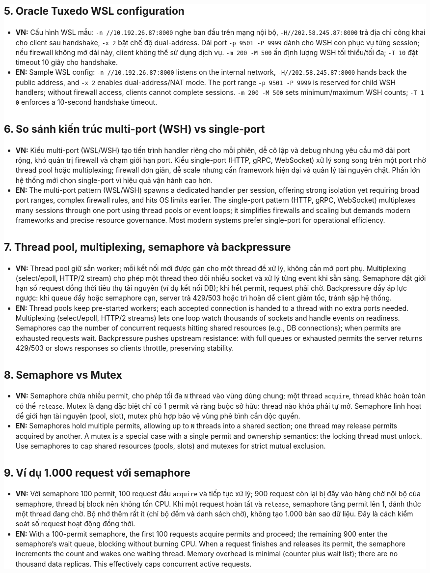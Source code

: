 ## 5. Oracle Tuxedo WSL configuration
- **VN:** Cấu hình WSL mẫu: `-n //10.192.26.87:8000` nghe ban đầu trên mạng nội bộ, `-H//202.58.245.87:8000` trả địa chỉ công khai cho client sau handshake, `-x 2` bật chế độ dual-address. Dải port `-p 9501 -P 9999` dành cho WSH con phục vụ từng session; nếu firewall không mở dải này, client không thể sử dụng dịch vụ. `-m 200 -M 500` ấn định lượng WSH tối thiểu/tối đa; `-T 10` đặt timeout 10 giây cho handshake.
- **EN:** Sample WSL config: `-n //10.192.26.87:8000` listens on the internal network, `-H//202.58.245.87:8000` hands back the public address, and `-x 2` enables dual-address/NAT mode. The port range `-p 9501 -P 9999` is reserved for child WSH handlers; without firewall access, clients cannot complete sessions. `-m 200 -M 500` sets minimum/maximum WSH counts; `-T 10` enforces a 10-second handshake timeout.

## 6. So sánh kiến trúc multi-port (WSH) vs single-port
- **VN:** Kiểu multi-port (WSL/WSH) tạo tiến trình handler riêng cho mỗi phiên, dễ cô lập và debug nhưng yêu cầu mở dải port rộng, khó quản trị firewall và chạm giới hạn port. Kiểu single-port (HTTP, gRPC, WebSocket) xử lý song song trên một port nhờ thread pool hoặc multiplexing; firewall đơn giản, dễ scale nhưng cần framework hiện đại và quản lý tài nguyên chặt. Phần lớn hệ thống mới chọn single-port vì hiệu quả vận hành cao hơn.
- **EN:** The multi-port pattern (WSL/WSH) spawns a dedicated handler per session, offering strong isolation yet requiring broad port ranges, complex firewall rules, and hits OS limits earlier. The single-port pattern (HTTP, gRPC, WebSocket) multiplexes many sessions through one port using thread pools or event loops; it simplifies firewalls and scaling but demands modern frameworks and precise resource governance. Most modern systems prefer single-port for operational efficiency.

## 7. Thread pool, multiplexing, semaphore và backpressure
- **VN:** Thread pool giữ sẵn worker; mỗi kết nối mới được gán cho một thread để xử lý, không cần mở port phụ. Multiplexing (select/epoll, HTTP/2 stream) cho phép một thread theo dõi nhiều socket và xử lý từng event khi sẵn sàng. Semaphore đặt giới hạn số request đồng thời tiêu thụ tài nguyên (ví dụ kết nối DB); khi hết permit, request phải chờ. Backpressure đẩy áp lực ngược: khi queue đầy hoặc semaphore cạn, server trả 429/503 hoặc trì hoãn để client giảm tốc, tránh sập hệ thống.
- **EN:** Thread pools keep pre-started workers; each accepted connection is handed to a thread with no extra ports needed. Multiplexing (select/epoll, HTTP/2 streams) lets one loop watch thousands of sockets and handle events on readiness. Semaphores cap the number of concurrent requests hitting shared resources (e.g., DB connections); when permits are exhausted requests wait. Backpressure pushes upstream resistance: with full queues or exhausted permits the server returns 429/503 or slows responses so clients throttle, preserving stability.

## 8. Semaphore vs Mutex
- **VN:** Semaphore chứa nhiều permit, cho phép tối đa `N` thread vào vùng dùng chung; một thread `acquire`, thread khác hoàn toàn có thể `release`. Mutex là dạng đặc biệt chỉ có 1 permit và ràng buộc sở hữu: thread nào khóa phải tự mở. Semaphore linh hoạt để giới hạn tài nguyên (pool, slot), mutex phù hợp bảo vệ vùng phê bình cần độc quyền.
- **EN:** Semaphores hold multiple permits, allowing up to `N` threads into a shared section; one thread may release permits acquired by another. A mutex is a special case with a single permit and ownership semantics: the locking thread must unlock. Use semaphores to cap shared resources (pools, slots) and mutexes for strict mutual exclusion.

## 9. Ví dụ 1.000 request với semaphore
- **VN:** Với semaphore 100 permit, 100 request đầu `acquire` và tiếp tục xử lý; 900 request còn lại bị đẩy vào hàng chờ nội bộ của semaphore, thread bị block nên không tốn CPU. Khi một request hoàn tất và `release`, semaphore tăng permit lên 1, đánh thức một thread đang chờ. Bộ nhớ thêm rất ít (chỉ bộ đếm và danh sách chờ), không tạo 1.000 bản sao dữ liệu. Đây là cách kiểm soát số request hoạt động đồng thời.
- **EN:** With a 100-permit semaphore, the first 100 requests acquire permits and proceed; the remaining 900 enter the semaphore’s wait queue, blocking without burning CPU. When a request finishes and releases its permit, the semaphore increments the count and wakes one waiting thread. Memory overhead is minimal (counter plus wait list); there are no thousand data replicas. This effectively caps concurrent active requests.
